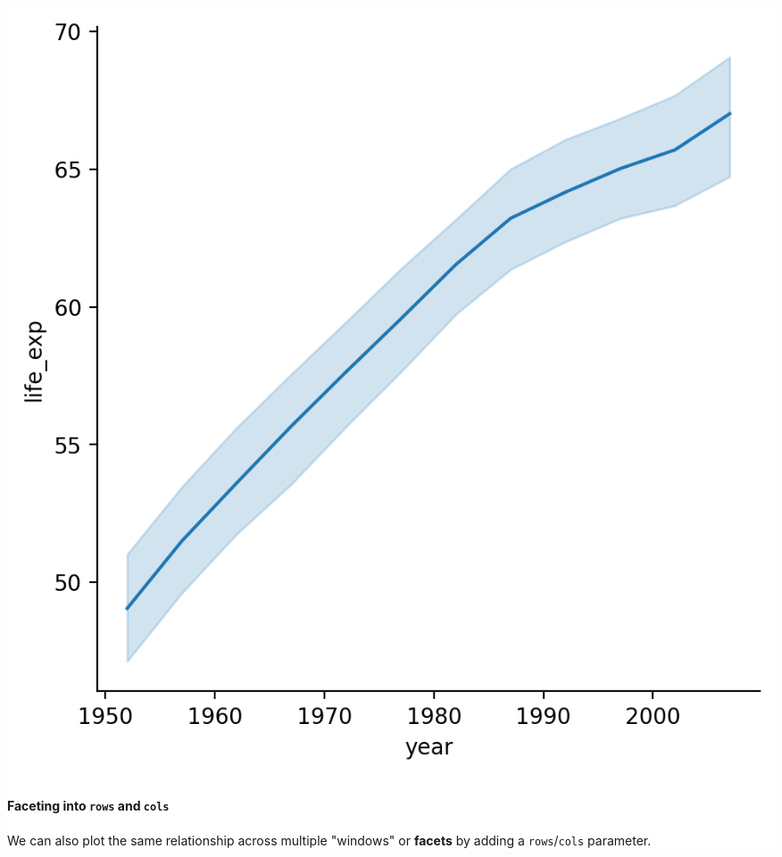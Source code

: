 
    
![png](Exercise6_files/Exercise6_44_0.png)
    


#### Faceting into `rows` and `cols`

We can also plot the same relationship across multiple "windows" or **facets** by adding a `rows`/`cols` parameter.
